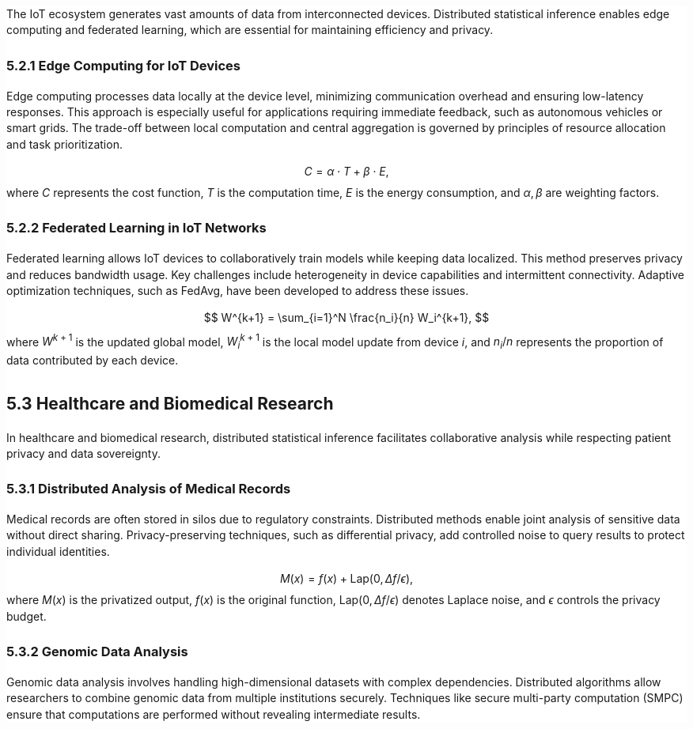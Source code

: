 The IoT ecosystem generates vast amounts of data from interconnected devices. Distributed statistical inference enables edge computing and federated learning, which are essential for maintaining efficiency and privacy.

### 5.2.1 Edge Computing for IoT Devices

Edge computing processes data locally at the device level, minimizing communication overhead and ensuring low-latency responses. This approach is especially useful for applications requiring immediate feedback, such as autonomous vehicles or smart grids. The trade-off between local computation and central aggregation is governed by principles of resource allocation and task prioritization.

$$
C = \alpha \cdot T + \beta \cdot E,
$$
where $C$ represents the cost function, $T$ is the computation time, $E$ is the energy consumption, and $\alpha, \beta$ are weighting factors.

### 5.2.2 Federated Learning in IoT Networks

Federated learning allows IoT devices to collaboratively train models while keeping data localized. This method preserves privacy and reduces bandwidth usage. Key challenges include heterogeneity in device capabilities and intermittent connectivity. Adaptive optimization techniques, such as FedAvg, have been developed to address these issues.

$$
W^{k+1} = \sum_{i=1}^N \frac{n_i}{n} W_i^{k+1},
$$
where $W^{k+1}$ is the updated global model, $W_i^{k+1}$ is the local model update from device $i$, and $n_i/n$ represents the proportion of data contributed by each device.

## 5.3 Healthcare and Biomedical Research

In healthcare and biomedical research, distributed statistical inference facilitates collaborative analysis while respecting patient privacy and data sovereignty.

### 5.3.1 Distributed Analysis of Medical Records

Medical records are often stored in silos due to regulatory constraints. Distributed methods enable joint analysis of sensitive data without direct sharing. Privacy-preserving techniques, such as differential privacy, add controlled noise to query results to protect individual identities.

$$
M(x) = f(x) + \text{Lap}(0, \Delta f / \epsilon),
$$
where $M(x)$ is the privatized output, $f(x)$ is the original function, $\text{Lap}(0, \Delta f / \epsilon)$ denotes Laplace noise, and $\epsilon$ controls the privacy budget.

### 5.3.2 Genomic Data Analysis

Genomic data analysis involves handling high-dimensional datasets with complex dependencies. Distributed algorithms allow researchers to combine genomic data from multiple institutions securely. Techniques like secure multi-party computation (SMPC) ensure that computations are performed without revealing intermediate results.
